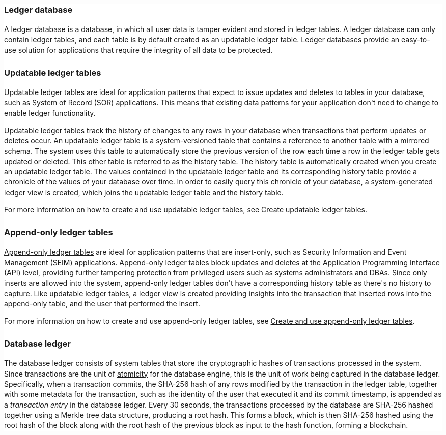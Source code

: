 ### Ledger database

A ledger database is a database, in which all user data is tamper evident and stored in ledger tables. A ledger database can only contain ledger tables, and each table is by default created as an updatable ledger table. Ledger databases provide an easy-to-use solution for applications that require the integrity of all data to be protected. 

### Updatable ledger tables

[Updatable ledger tables](ledger-updatable-ledger-tables.md) are ideal for application patterns that expect to issue updates and deletes to tables in your database, such as System of Record (SOR) applications. This means that existing data patterns for your application don't need to change to enable ledger functionality.  

[Updatable ledger tables](ledger-updatable-ledger-tables.md) track the history of changes to any rows in your database when transactions that perform updates or deletes occur. An updatable ledger table is a system-versioned table that contains a reference to another table with a mirrored schema. The system uses this table to automatically store the previous version of the row each time a row in the ledger table gets updated or deleted. This other table is referred to as the history table. The history table is automatically created when you create an updatable ledger table. The values contained in the updatable ledger table and its corresponding history table provide a chronicle of the values of your database over time. In order to easily query this chronicle of your database, a system-generated ledger view is created, which joins the updatable ledger table and the history table.

For more information on how to create and use updatable ledger tables, see [Create updatable ledger tables](ledger-how-to-updatable-ledger-tables.md).

### Append-only ledger tables

[Append-only ledger tables](ledger-append-only-ledger-tables.md) are ideal for application patterns that are insert-only, such as Security Information and Event Management (SEIM) applications. Append-only ledger tables block updates and deletes at the Application Programming Interface (API) level, providing further tampering protection from privileged users such as systems administrators and DBAs. Since only inserts are allowed into the system, append-only ledger tables don't have a corresponding history table as there's no history to capture. Like updatable ledger tables, a ledger view is created providing insights into the transaction that inserted rows into the append-only table, and the user that performed the insert.

For more information on how to create and use append-only ledger tables, see [Create and use append-only ledger tables](ledger-how-to-append-only-ledger-tables.md).

### Database ledger

The database ledger consists of system tables that store the cryptographic hashes of transactions processed in the system. Since transactions are the unit of [atomicity](/windows/win32/cossdk/acid-properties) for the database engine, this is the unit of work being captured in the database ledger. Specifically, when a transaction commits, the SHA-256 hash of any rows modified by the transaction in the ledger table, together with some metadata for the transaction, such as the identity of the user that executed it and its commit timestamp, is appended as a *transaction entry* in the database ledger. Every 30 seconds, the transactions processed by the database are SHA-256 hashed together using a Merkle tree data structure, producing a root hash. This forms a block, which is then SHA-256 hashed using the root hash of the block along with the root hash of the previous block as input to the hash function, forming a blockchain.
